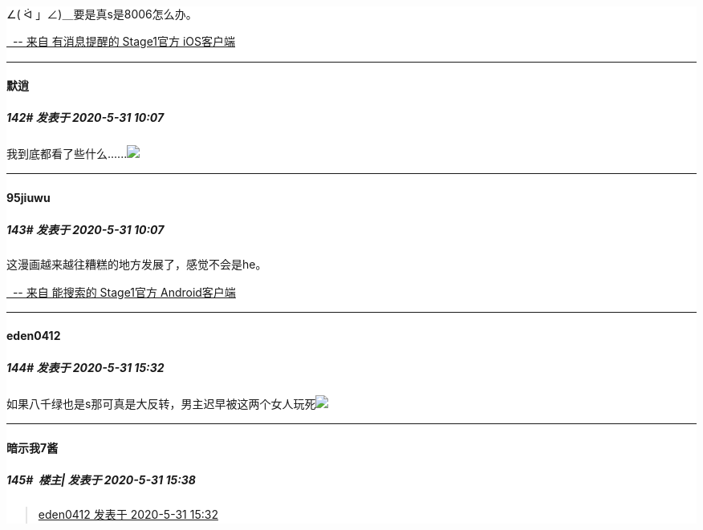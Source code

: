 
∠( ᐛ 」∠)＿要是真s是8006怎么办。

[  -- 来自 有消息提醒的 Stage1官方 iOS客户端](https://itunes.apple.com/fi/app/saraba1st/id1221237470?mt=8)







-----

####  默逍  
##### 142#       发表于 2020-5-31 10:07




我到底都看了些什么......<img src="https://static.saraba1st.com/image/smiley/face2017/068.png" referrerpolicy="no-referrer">







-----

####  95jiuwu  
##### 143#       发表于 2020-5-31 10:07




这漫画越来越往糟糕的地方发展了，感觉不会是he。

[  -- 来自 能搜索的 Stage1官方 Android客户端](https://www.coolapk.com/apk/140634)







-----

####  eden0412  
##### 144#       发表于 2020-5-31 15:32




如果八千绿也是s那可真是大反转，男主迟早被这两个女人玩死<img src="https://static.saraba1st.com/image/smiley/face2017/037.png" referrerpolicy="no-referrer">







-----

####  暗示我7酱  
##### 145#         楼主| 发表于 2020-5-31 15:38



<blockquote><a href="httphttps://bbs.saraba1st.com/2b/forum.php?mod=redirect&amp;goto=findpost&amp;pid=47626116&amp;ptid=1843338" target="_blank">eden0412 发表于 2020-5-31 15:32</a>
